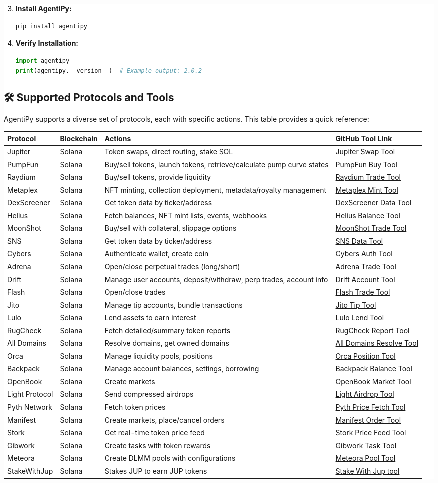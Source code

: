3.  **Install AgentiPy:**
    ```bash
    pip install agentipy
    ```
4.  **Verify Installation:**
    ```python
    import agentipy
    print(agentipy.__version__)  # Example output: 2.0.2
    ```

## 🛠️ Supported Protocols and Tools

AgentiPy supports a diverse set of protocols, each with specific actions. This table provides a quick reference:

| Protocol       | Blockchain | Actions                                                        | GitHub Tool Link                                                                            |
| :------------- | :--------- | :------------------------------------------------------------- | :----------------------------------------------------------------------------------------- |
| Jupiter        | Solana     | Token swaps, direct routing, stake SOL                        | [Jupiter Swap Tool](https://github.com/niceberginc/agentipy/blob/main/agentipy/tools/stake_with_jup.py) |
| PumpFun        | Solana     | Buy/sell tokens, launch tokens, retrieve/calculate pump curve states | [PumpFun Buy Tool](https://github.com/niceberginc/agentipy/blob/main/agentipy/tools/use_pumpfun.py) |
| Raydium        | Solana     | Buy/sell tokens, provide liquidity                             | [Raydium Trade Tool](https://github.com/niceberginc/agentipy/blob/main/agentipy/tools/use_raydium.py) |
| Metaplex       | Solana     | NFT minting, collection deployment, metadata/royalty management| [Metaplex Mint Tool](https://github.com/niceberginc/agentipy/blob/main/agentipy/tools/use_metaplex.py) |
| DexScreener    | Solana     | Get token data by ticker/address                               | [DexScreener Data Tool](https://github.com/niceberginc/agentipy/blob/main/agentipy/tools/get_token_data.py) |
| Helius         | Solana     | Fetch balances, NFT mint lists, events, webhooks             | [Helius Balance Tool](https://github.com/niceberginc/agentipy/blob/main/agentipy/tools/use_helius.py) |
| MoonShot       | Solana     | Buy/sell with collateral, slippage options                    | [MoonShot Trade Tool](https://github.com/niceberginc/agentipy/blob/main/agentipy/tools/use_moonshot.py) |
| SNS            | Solana     | Get token data by ticker/address                               | [SNS Data Tool](hhttps://github.com/niceberginc/agentipy/blob/main/agentipy/tools/use_sns.py) |
| Cybers         | Solana     | Authenticate wallet, create coin                             | [Cybers Auth Tool](https://github.com/niceberginc/agentipy/blob/main/agentipy/tools/use_cybers.py) |
| Adrena         | Solana     | Open/close perpetual trades (long/short)                     | [Adrena Trade Tool](https://github.com/niceberginc/agentipy/blob/main/agentipy/tools/use_adrena.py) |
| Drift          | Solana     | Manage user accounts, deposit/withdraw, perp trades, account info  | [Drift Account Tool](https://github.com/niceberginc/agentipy/blob/main/agentipy/tools/use_drift.py) |
| Flash          | Solana     | Open/close trades                                               | [Flash Trade Tool](https://github.com/niceberginc/agentipy/blob/main/agentipy/tools/use_flash.py) |
| Jito           | Solana     | Manage tip accounts, bundle transactions                      | [Jito Tip Tool](https://github.com/niceberginc/agentipy/blob/main/agentipy/tools/use_jito.py) |
| Lulo           | Solana     | Lend assets to earn interest                                  | [Lulo Lend Tool](https://github.com/niceberginc/agentipy/blob/main/agentipy/tools/use_lulo.py) |
| RugCheck       | Solana     | Fetch detailed/summary token reports                           | [RugCheck Report Tool](https://github.com/niceberginc/agentipy/blob/main/agentipy/tools/use_rugcheck.py) |
| All Domains    | Solana     | Resolve domains, get owned domains                             | [All Domains Resolve Tool](https://github.com/niceberginc/agentipy/blob/main/agentipy/tools/use_alldomains.py) |
| Orca           | Solana     | Manage liquidity pools, positions                              | [Orca Position Tool](https://github.com/niceberginc/agentipy/blob/main/agentipy/tools/use_orca.py) |
| Backpack       | Solana     | Manage account balances, settings, borrowing                    | [Backpack Balance Tool](https://github.com/niceberginc/agentipy/blob/main/agentipy/tools/use_backpack.py) |
| OpenBook       | Solana     | Create markets                                                   | [OpenBook Market Tool](https://github.com/niceberginc/agentipy/blob/main/agentipy/tools/use_openpook.py) |
| Light Protocol | Solana     | Send compressed airdrops                                        | [Light Airdrop Tool](https://github.com/niceberginc/agentipy/blob/main/agentipy/tools/use_lightprotocol.py) |
| Pyth Network   | Solana     | Fetch token prices                                              | [Pyth Price Fetch Tool](https://github.com/niceberginc/agentipy/blob/main/agentipy/tools/use_pyth.py) |
| Manifest       | Solana     | Create markets, place/cancel orders                            | [Manifest Order Tool](https://github.com/niceberginc/agentipy/blob/main/agentipy/tools/use_manifest.py) |
| Stork          | Solana     | Get real-time token price feed                                 | [Stork Price Feed Tool](https://github.com/niceberginc/agentipy/blob/main/agentipy/tools/use_stork.py) |
| Gibwork        | Solana     | Create tasks with token rewards                                  | [Gibwork Task Tool](https://github.com/niceberginc/agentipy/blob/main/agentipy/tools/use_gibwork.py) |
| Meteora        | Solana     | Create DLMM pools with configurations                           | [Meteora Pool Tool](https://github.com/niceberginc/agentipy/blob/main/agentipy/tools/create_meteora_dlmm_pool.py) |
|StakeWithJup    | Solana     | Stakes JUP to earn JUP tokens                 | [Stake With Jup tool](https://github.com/niceberginc/agentipy/blob/main/agentipy/tools/stake_with_jup.py) |